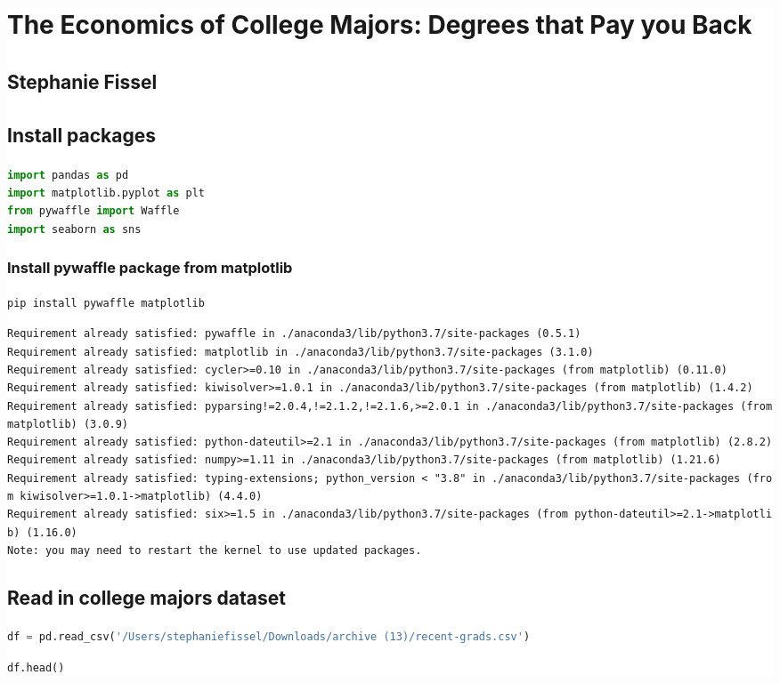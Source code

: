 
# The Economics of College Majors: Degrees that Pay you Back

## Stephanie Fissel

## Install packages


```python
import pandas as pd
import matplotlib.pyplot as plt
from pywaffle import Waffle
import seaborn as sns
```

### Install pywaffle package from matplotlib


```python
pip install pywaffle matplotlib
```

    Requirement already satisfied: pywaffle in ./anaconda3/lib/python3.7/site-packages (0.5.1)
    Requirement already satisfied: matplotlib in ./anaconda3/lib/python3.7/site-packages (3.1.0)
    Requirement already satisfied: cycler>=0.10 in ./anaconda3/lib/python3.7/site-packages (from matplotlib) (0.11.0)
    Requirement already satisfied: kiwisolver>=1.0.1 in ./anaconda3/lib/python3.7/site-packages (from matplotlib) (1.4.2)
    Requirement already satisfied: pyparsing!=2.0.4,!=2.1.2,!=2.1.6,>=2.0.1 in ./anaconda3/lib/python3.7/site-packages (from matplotlib) (3.0.9)
    Requirement already satisfied: python-dateutil>=2.1 in ./anaconda3/lib/python3.7/site-packages (from matplotlib) (2.8.2)
    Requirement already satisfied: numpy>=1.11 in ./anaconda3/lib/python3.7/site-packages (from matplotlib) (1.21.6)
    Requirement already satisfied: typing-extensions; python_version < "3.8" in ./anaconda3/lib/python3.7/site-packages (from kiwisolver>=1.0.1->matplotlib) (4.4.0)
    Requirement already satisfied: six>=1.5 in ./anaconda3/lib/python3.7/site-packages (from python-dateutil>=2.1->matplotlib) (1.16.0)
    Note: you may need to restart the kernel to use updated packages.


## Read in college majors dataset


```python
df = pd.read_csv('/Users/stephaniefissel/Downloads/archive (13)/recent-grads.csv')
```


```python
df.head()
```
